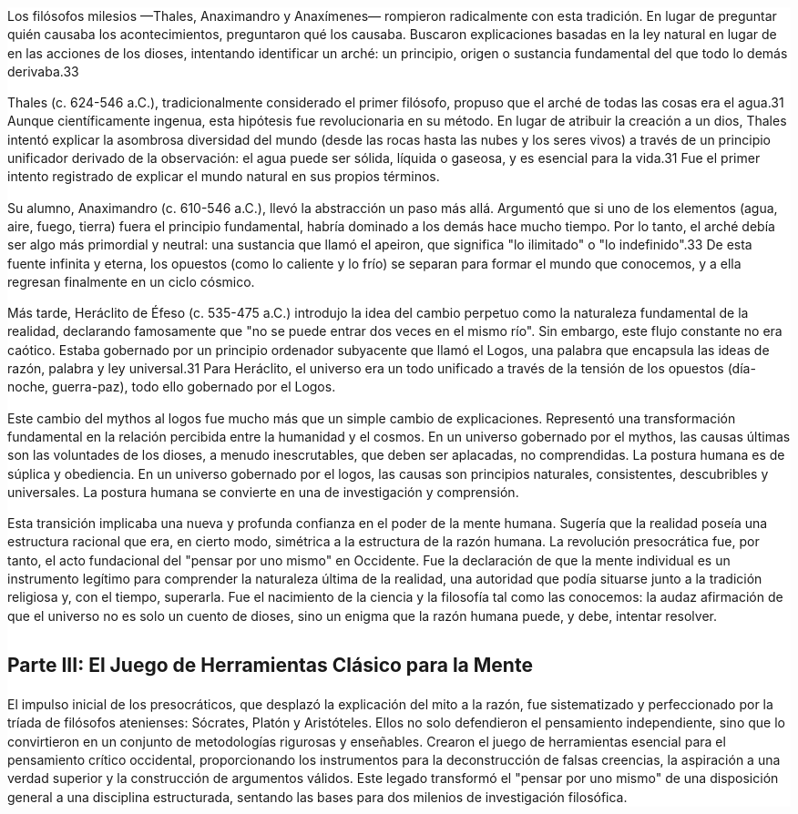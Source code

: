 Los filósofos milesios —Thales, Anaximandro y Anaxímenes— rompieron radicalmente con esta tradición. En lugar de preguntar quién causaba los acontecimientos, preguntaron qué los causaba. Buscaron explicaciones basadas en la ley natural en lugar de en las acciones de los dioses, intentando identificar un arché: un principio, origen o sustancia fundamental del que todo lo demás derivaba.33

Thales (c. 624-546 a.C.), tradicionalmente considerado el primer filósofo, propuso que el arché de todas las cosas era el agua.31 Aunque científicamente ingenua, esta hipótesis fue revolucionaria en su método. En lugar de atribuir la creación a un dios, Thales intentó explicar la asombrosa diversidad del mundo (desde las rocas hasta las nubes y los seres vivos) a través de un principio unificador derivado de la observación: el agua puede ser sólida, líquida o gaseosa, y es esencial para la vida.31 Fue el primer intento registrado de explicar el mundo natural en sus propios términos.

Su alumno, Anaximandro (c. 610-546 a.C.), llevó la abstracción un paso más allá. Argumentó que si uno de los elementos (agua, aire, fuego, tierra) fuera el principio fundamental, habría dominado a los demás hace mucho tiempo. Por lo tanto, el arché debía ser algo más primordial y neutral: una sustancia que llamó el apeiron, que significa "lo ilimitado" o "lo indefinido".33 De esta fuente infinita y eterna, los opuestos (como lo caliente y lo frío) se separan para formar el mundo que conocemos, y a ella regresan finalmente en un ciclo cósmico.

Más tarde, Heráclito de Éfeso (c. 535-475 a.C.) introdujo la idea del cambio perpetuo como la naturaleza fundamental de la realidad, declarando famosamente que "no se puede entrar dos veces en el mismo río". Sin embargo, este flujo constante no era caótico. Estaba gobernado por un principio ordenador subyacente que llamó el Logos, una palabra que encapsula las ideas de razón, palabra y ley universal.31 Para Heráclito, el universo era un todo unificado a través de la tensión de los opuestos (día-noche, guerra-paz), todo ello gobernado por el Logos.

Este cambio del mythos al logos fue mucho más que un simple cambio de explicaciones. Representó una transformación fundamental en la relación percibida entre la humanidad y el cosmos. En un universo gobernado por el mythos, las causas últimas son las voluntades de los dioses, a menudo inescrutables, que deben ser aplacadas, no comprendidas. La postura humana es de súplica y obediencia. En un universo gobernado por el logos, las causas son principios naturales, consistentes, descubribles y universales. La postura humana se convierte en una de investigación y comprensión.

Esta transición implicaba una nueva y profunda confianza en el poder de la mente humana. Sugería que la realidad poseía una estructura racional que era, en cierto modo, simétrica a la estructura de la razón humana. La revolución presocrática fue, por tanto, el acto fundacional del "pensar por uno mismo" en Occidente. Fue la declaración de que la mente individual es un instrumento legítimo para comprender la naturaleza última de la realidad, una autoridad que podía situarse junto a la tradición religiosa y, con el tiempo, superarla. Fue el nacimiento de la ciencia y la filosofía tal como las conocemos: la audaz afirmación de que el universo no es solo un cuento de dioses, sino un enigma que la razón humana puede, y debe, intentar resolver.

  

## Parte III: El Juego de Herramientas Clásico para la Mente

  

El impulso inicial de los presocráticos, que desplazó la explicación del mito a la razón, fue sistematizado y perfeccionado por la tríada de filósofos atenienses: Sócrates, Platón y Aristóteles. Ellos no solo defendieron el pensamiento independiente, sino que lo convirtieron en un conjunto de metodologías rigurosas y enseñables. Crearon el juego de herramientas esencial para el pensamiento crítico occidental, proporcionando los instrumentos para la deconstrucción de falsas creencias, la aspiración a una verdad superior y la construcción de argumentos válidos. Este legado transformó el "pensar por uno mismo" de una disposición general a una disciplina estructurada, sentando las bases para dos milenios de investigación filosófica.
